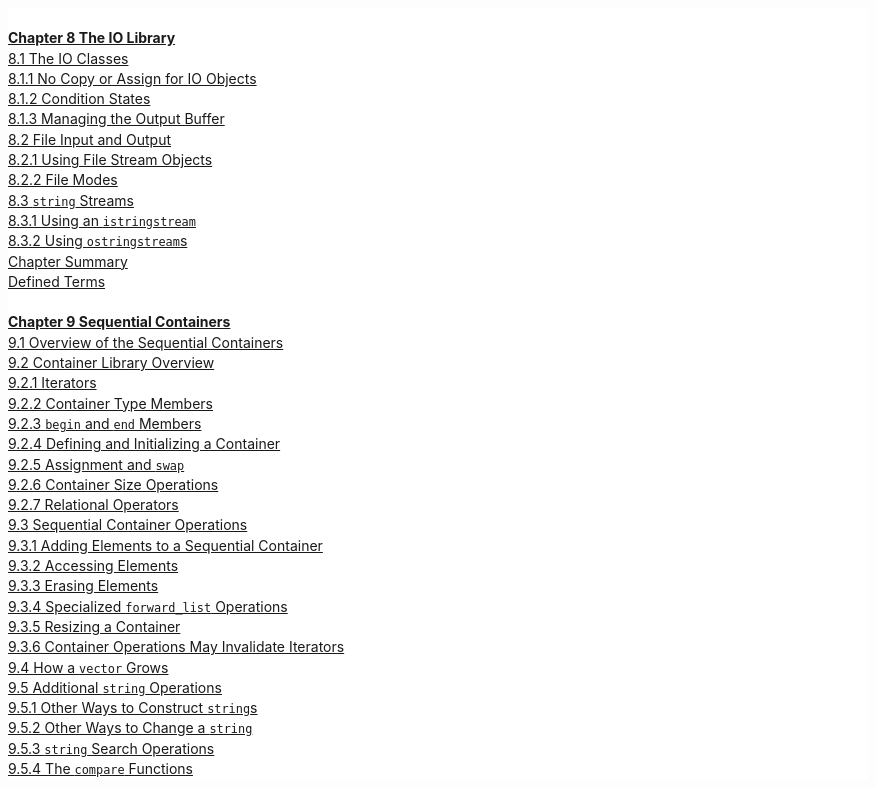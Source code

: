 <br/><strong><a href="082-chapter_8._the_io_library.html#filepos2071768">Chapter 8 The IO Library</a></strong><br/>
<a href="083-8.1._the_io_classes.html#filepos2076693">8.1 The IO Classes</a><br/>
<a href="083-8.1._the_io_classes.html#filepos2083864">8.1.1 No Copy or Assign for IO Objects</a><br/>
<a href="083-8.1._the_io_classes.html#filepos2085669">8.1.2 Condition States</a><br/>
<a href="083-8.1._the_io_classes.html#filepos2098548">8.1.3 Managing the Output Buffer</a><br/>
<a href="084-8.2._file_input_and_output.html#filepos2111869">8.2 File Input and Output</a><br/>
<a href="084-8.2._file_input_and_output.html#filepos2114912">8.2.1 Using File Stream Objects</a><br/>
<a href="084-8.2._file_input_and_output.html#filepos2132593">8.2.2 File Modes</a><br/>
<a href="085-8.3._string_streams.html#filepos2143868">8.3 <code>string</code> Streams</a><br/>
<a href="085-8.3._string_streams.html#filepos2147258">8.3.1 Using an <code>istringstream</code></a><br/>
<a href="085-8.3._string_streams.html#filepos2157138">8.3.2 Using <code>ostringstream</code>s</a><br/>
<a href="086-chapter_summary.html#filepos2163240">Chapter Summary</a><br/>
<a href="087-defined_terms.html#filepos2165565">Defined Terms</a><br/>
<br/><strong><a href="088-chapter_9._sequential_containers.html#filepos2171064">Chapter 9 Sequential Containers</a></strong><br/>
<a href="089-9.1._overview_of_the_sequential_containers.html#filepos2175374">9.1 Overview of the Sequential Containers</a><br/>
<a href="090-9.2._container_library_overview.html#filepos2188055">9.2 Container Library Overview</a><br/>
<a href="090-9.2._container_library_overview.html#filepos2196283">9.2.1 Iterators</a><br/>
<a href="090-9.2._container_library_overview.html#filepos2207848">9.2.2 Container Type Members</a><br/>
<a href="090-9.2._container_library_overview.html#filepos2212546">9.2.3 <code>begin</code> and <code>end</code> Members</a><br/>
<a href="090-9.2._container_library_overview.html#filepos2221429">9.2.4 Defining and Initializing a Container</a><br/>
<a href="090-9.2._container_library_overview.html#filepos2239281">9.2.5 Assignment and <code>swap</code></a><br/>
<a href="090-9.2._container_library_overview.html#filepos2253841">9.2.6 Container Size Operations</a><br/>
<a href="090-9.2._container_library_overview.html#filepos2255277">9.2.7 Relational Operators</a><br/>
<a href="091-9.3._sequential_container_operations.html#filepos2263761">9.3 Sequential Container Operations</a><br/>
<a href="091-9.3._sequential_container_operations.html#filepos2264356">9.3.1 Adding Elements to a Sequential Container</a><br/>
<a href="091-9.3._sequential_container_operations.html#filepos2294924">9.3.2 Accessing Elements</a><br/>
<a href="091-9.3._sequential_container_operations.html#filepos2306887">9.3.3 Erasing Elements</a><br/>
<a href="091-9.3._sequential_container_operations.html#filepos2317246">9.3.4 Specialized <code>forward_list</code> Operations</a><br/>
<a href="091-9.3._sequential_container_operations.html#filepos2327136">9.3.5 Resizing a Container</a><br/>
<a href="091-9.3._sequential_container_operations.html#filepos2331099">9.3.6 Container Operations May Invalidate Iterators</a><br/>
<a href="092-9.4._how_a_vector_grows.html#filepos2347166">9.4 How a <code>vector</code> Grows</a><br/>
<a href="093-9.5._additional_string_operations.html#filepos2373261">9.5 Additional <code>string</code> Operations</a><br/>
<a href="093-9.5._additional_string_operations.html#filepos2374493">9.5.1 Other Ways to Construct <code>string</code>s</a><br/>
<a href="093-9.5._additional_string_operations.html#filepos2384210">9.5.2 Other Ways to Change a <code>string</code></a><br/>
<a href="093-9.5._additional_string_operations.html#filepos2401949">9.5.3 <code>string</code> Search Operations</a><br/>
<a href="093-9.5._additional_string_operations.html#filepos2414569">9.5.4 The <code>compare</code> Functions</a><br/>